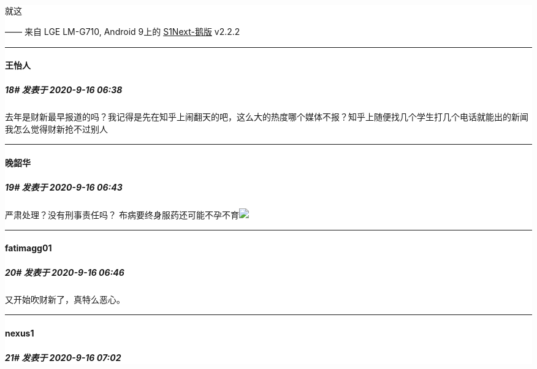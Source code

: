 


就这

—— 来自 LGE LM-G710, Android 9上的 [S1Next-鹅版](https://github.com/ykrank/S1-Next/releases) v2.2.2







-----

####  王怡人  
##### 18#       发表于 2020-9-16 06:38




去年是财新最早报道的吗？我记得是先在知乎上闹翻天的吧，这么大的热度哪个媒体不报？知乎上随便找几个学生打几个电话就能出的新闻我怎么觉得财新抢不过别人







-----

####  晚韶华  
##### 19#       发表于 2020-9-16 06:43




严肃处理？没有刑事责任吗？
布病要终身服药还可能不孕不育<img src="https://static.saraba1st.com/image/smiley/face2017/020.png" referrerpolicy="no-referrer">







-----

####  fatimagg01  
##### 20#       发表于 2020-9-16 06:46




又开始吹财新了，真特么恶心。







-----

####  nexus1  
##### 21#       发表于 2020-9-16 07:02



